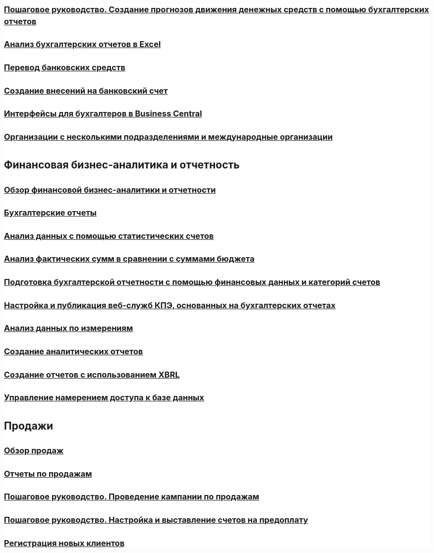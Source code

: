 ### [Пошаговое руководство. Создание прогнозов движения денежных средств с помощью бухгалтерских отчетов](walkthrough-making-cash-flow-forecasts-by-using-account-schedules.md)
### [Анализ бухгалтерских отчетов в Excel](finance-analyze-excel.md)
### [Перевод банковских средств](bank-how-transfer-bank-funds.md)
### [Создание внесений на банковский счет](bank-create-bank-deposits.md)
### [Интерфейсы для бухгалтеров в Business Central](finance-accounting.md)
### [Организации с несколькими подразделениями и международные организации](finance-multi-site-organizations.md)

## Финансовая бизнес-аналитика и отчетность
### [Обзор финансовой бизнес-аналитики и отчетности](bi.md)
### [Бухгалтерские отчеты](finance-reports.md)
### [Анализ данных с помощью статистических счетов](bi-use-statistical-accounts.md)
### [Анализ фактических сумм в сравнении с суммами бюджета](bi-how-analyze-actual-versus-budget.md)
### [Подготовка бухгалтерской отчетности с помощью финансовых данных и категорий счетов](bi-how-work-account-schedule.md)
### [Настройка и публикация веб-служб КПЭ, основанных на бухгалтерских отчетах](bi-how-to-set-up-and-publish-kpi-web-services-based-on-account-schedules.md)
### [Анализ данных по измерениям](bi-how-analyze-data-dimension.md)
### [Создание аналитических отчетов](bi-how-create-analysis-views-reports.md)
### [Создание отчетов с использованием XBRL](bi-create-reports-with-xbrl.md)
### [Управление намерением доступа к базе данных](admin-data-access-intent.md)

## Продажи
### [Обзор продаж](sales-manage-sales.md)
### [Отчеты по продажам](sales-reports.md)
### [Пошаговое руководство. Проведение кампании по продажам](walkthrough-conducting-a-sales-campaign.md)
### [Пошаговое руководство. Настройка и выставление счетов на предоплату](walkthrough-setting-up-and-invoicing-sales-prepayments.md)
### [Регистрация новых клиентов](sales-how-register-new-customers.md)